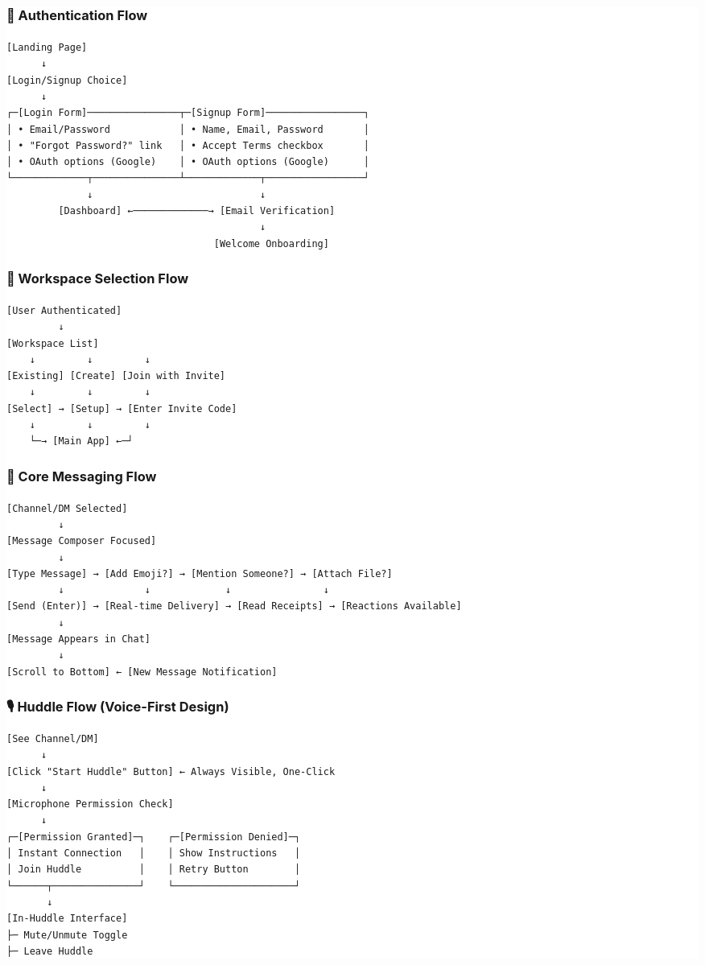 ### 🔑 Authentication Flow

```
[Landing Page] 
      ↓
[Login/Signup Choice]
      ↓
┌─[Login Form]────────────────┬─[Signup Form]─────────────────┐
│ • Email/Password            │ • Name, Email, Password       │
│ • "Forgot Password?" link   │ • Accept Terms checkbox       │
│ • OAuth options (Google)    │ • OAuth options (Google)      │
└─────────────┬───────────────┴─────────────┬─────────────────┘
              ↓                             ↓
         [Dashboard] ←─────────────→ [Email Verification]
                                            ↓
                                    [Welcome Onboarding]
```

### 🏢 Workspace Selection Flow

```
[User Authenticated]
         ↓
[Workspace List]
    ↓         ↓         ↓
[Existing] [Create] [Join with Invite]
    ↓         ↓         ↓
[Select] → [Setup] → [Enter Invite Code]
    ↓         ↓         ↓
    └─→ [Main App] ←─┘
```

### 💬 Core Messaging Flow

```
[Channel/DM Selected]
         ↓
[Message Composer Focused]
         ↓
[Type Message] → [Add Emoji?] → [Mention Someone?] → [Attach File?]
         ↓              ↓             ↓                ↓
[Send (Enter)] → [Real-time Delivery] → [Read Receipts] → [Reactions Available]
         ↓
[Message Appears in Chat]
         ↓
[Scroll to Bottom] ← [New Message Notification]
```

### 🎙️ Huddle Flow (Voice-First Design)

```
[See Channel/DM]
      ↓
[Click "Start Huddle" Button] ← Always Visible, One-Click
      ↓
[Microphone Permission Check]
      ↓
┌─[Permission Granted]─┐    ┌─[Permission Denied]─┐
│ Instant Connection   │    │ Show Instructions   │
│ Join Huddle          │    │ Retry Button        │
└──────┬───────────────┘    └─────────────────────┘
       ↓
[In-Huddle Interface]
├─ Mute/Unmute Toggle
├─ Leave Huddle
```